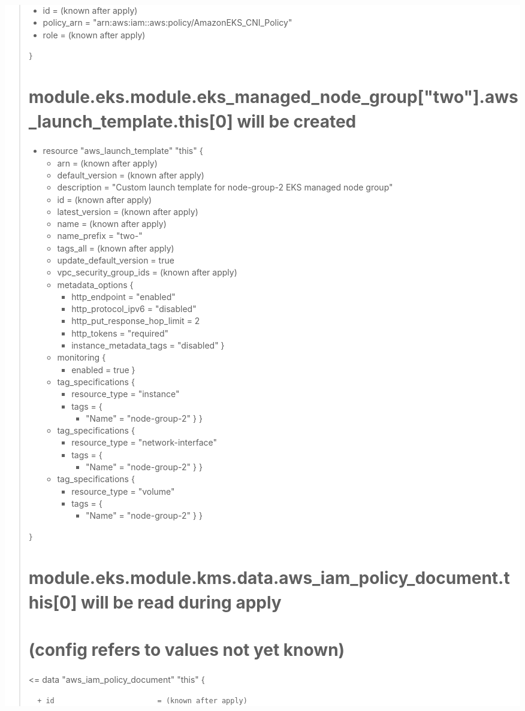 >   - id         = (known after apply)
>   - policy_arn = "arn:aws:iam::aws:policy/AmazonEKS_CNI_Policy"
>   - role       = (known after apply)
>
> ```
> }
>
> ```
>
> # module.eks.module.eks_managed_node_group["two"].aws_launch_template.this[0] will be created
>
> - resource "aws_launch_template" "this" {
>   - arn                    = (known after apply)
>   - default_version        = (known after apply)
>   - description            = "Custom launch template for node-group-2 EKS managed node group"
>   - id                     = (known after apply)
>   - latest_version         = (known after apply)
>   - name                   = (known after apply)
>   - name_prefix            = "two-"
>   - tags_all               = (known after apply)
>   - update_default_version = true
>   - vpc_security_group_ids = (known after apply)
>   - metadata_options {
>     - http_endpoint               = "enabled"
>     - http_protocol_ipv6          = "disabled"
>     - http_put_response_hop_limit = 2
>     - http_tokens                 = "required"
>     - instance_metadata_tags      = "disabled"
>       }
>   - monitoring {
>     - enabled = true
>       }
>   - tag_specifications {
>     - resource_type = "instance"
>     - tags          = {
>       - "Name" = "node-group-2"
>         }
>         }
>   - tag_specifications {
>     - resource_type = "network-interface"
>     - tags          = {
>       - "Name" = "node-group-2"
>         }
>         }
>   - tag_specifications {
>     - resource_type = "volume"
>     - tags          = {
>       - "Name" = "node-group-2"
>         }
>         }
>
> ```
> }
>
> ```
>
> # module.eks.module.kms.data.aws_iam_policy_document.this[0] will be read during apply
>
> # (config refers to values not yet known)
>
>  <= data "aws_iam_policy_document" "this" {
>
> ```
>   + id                        = (known after apply)